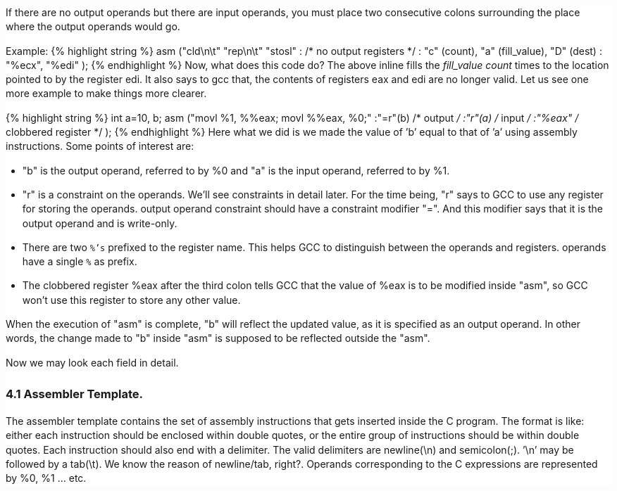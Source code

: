 If there are no output operands but there are input operands, you must place two consecutive colons surrounding the place where the output operands would go.

Example:
{% highlight string %}
asm ("cld\n\t"
    "rep\n\t"
    "stosl"
    : /* no output registers */
    : "c" (count), "a" (fill_value), "D" (dest)
    : "%ecx", "%edi" 
    );
{% endhighlight %}
Now, what does this code do? The above inline fills the *fill_value count* times to the location pointed to by the register edi. It also says to gcc that, the contents of registers eax and edi are no longer valid. Let us see one more example to make things more clearer.

{% highlight string %}
int a=10, b;
asm ("movl %1, %%eax; 
        movl %%eax, %0;"
        :"=r"(b)        /* output */
        :"r"(a)         /* input */
        :"%eax"         /* clobbered register */
             );
{% endhighlight %}
Here what we did is we made the value of ’b’ equal to that of ’a’ using assembly instructions. Some points of interest are:

* "b" is the output operand, referred to by %0 and "a" is the input operand, referred to by %1.

* "r" is a constraint on the operands. We’ll see constraints in detail later. For the time being, "r" says to GCC to use any register for storing the operands. output operand constraint should have a constraint modifier "=". And this modifier says that it is the output operand and is write-only.

* There are two ```%’s``` prefixed to the register name. This helps GCC to distinguish between the operands and registers. operands have a single ```%``` as prefix.

* The clobbered register %eax after the third colon tells GCC that the value of %eax is to be modified inside "asm", so GCC won’t use this register to store any other value.

When the execution of "asm" is complete, "b" will reflect the updated value, as it is specified as an output operand. In other words, the change made to "b" inside "asm" is supposed to be reflected outside the "asm".

Now we may look each field in detail.

### 4.1 Assembler Template.
The assembler template contains the set of assembly instructions that gets inserted inside the C program. The format is like: either each instruction should be enclosed within double quotes, or the entire group of instructions should be within double quotes. Each instruction should also end with a delimiter. The valid delimiters are newline(\n) and semicolon(;). ’\n’ may be followed by a tab(\t). We know the reason of newline/tab, right?. Operands corresponding to the C expressions are represented by %0, %1 ... etc.
